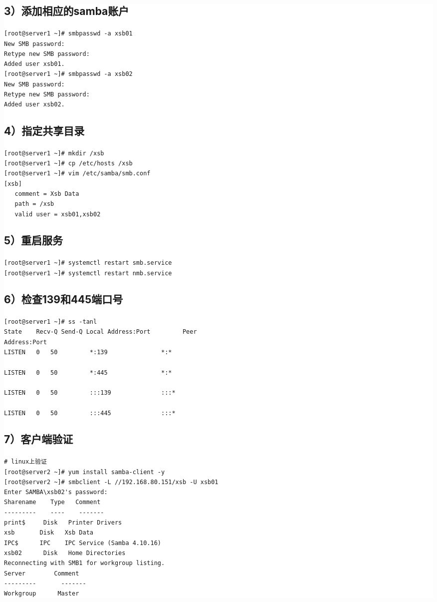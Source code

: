 ## 3）添加相应的samba账户

```
[root@server1 ~]# smbpasswd -a xsb01
New SMB password:
Retype new SMB password:
Added user xsb01.
[root@server1 ~]# smbpasswd -a xsb02
New SMB password:
Retype new SMB password:
Added user xsb02.
```

## 4）指定共享目录

```
[root@server1 ~]# mkdir /xsb
[root@server1 ~]# cp /etc/hosts /xsb
[root@server1 ~]# vim /etc/samba/smb.conf
[xsb]
   comment = Xsb Data
   path = /xsb
   valid user = xsb01,xsb02
```

## 5）重启服务

```
[root@server1 ~]# systemctl restart smb.service
[root@server1 ~]# systemctl restart nmb.service
```

## 6）检查139和445端口号

```
[root@server1 ~]# ss -tanl
State    Recv-Q Send-Q Local Address:Port         Peer
Address:Port       
LISTEN   0   50         *:139               *:*
        
LISTEN   0   50         *:445               *:*
        
LISTEN   0   50         :::139              :::*
        
LISTEN   0   50         :::445              :::*
```

## 7）客户端验证

```
# linux上验证
[root@server2 ~]# yum install samba-client -y
[root@server2 ~]# smbclient -L //192.168.80.151/xsb -U xsb01
Enter SAMBA\xsb02's password:
Sharename    Type   Comment
---------    ----    -------
print$     Disk   Printer Drivers
xsb       Disk   Xsb Data
IPC$      IPC    IPC Service (Samba 4.10.16)
xsb02      Disk   Home Directories
Reconnecting with SMB1 for workgroup listing.
Server        Comment
---------       -------
Workgroup      Master
```
